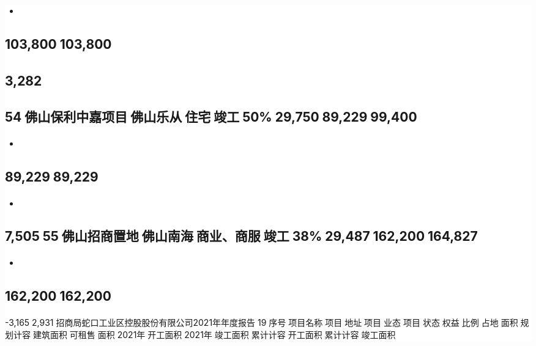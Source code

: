 -
103,800
103,800
-
3,282
-
54
佛山保利中嘉项目
佛山乐从
住宅
竣工
50%
29,750
89,229
99,400
-
-
89,229
89,229
-
-
7,505
55
佛山招商置地
佛山南海
商业、商服
竣工
38%
29,487
162,200
164,827
-
-
162,200
162,200
-
-3,165
2,931
招商局蛇口工业区控股股份有限公司2021年年度报告
19
序号
项目名称
项目
地址
项目
业态
项目
状态
权益
比例
占地
面积
规划计容
建筑面积
可租售
面积
2021年
开工面积
2021年
竣工面积
累计计容
开工面积
累计计容
竣工面积